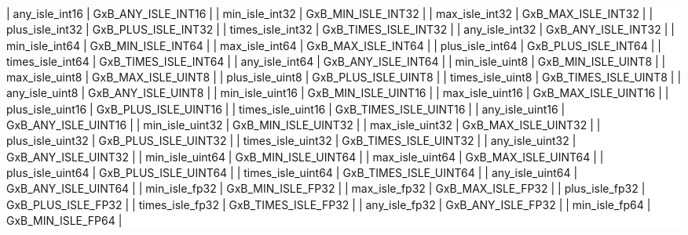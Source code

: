 | any_isle_int16 | GxB_ANY_ISLE_INT16 |
| min_isle_int32 | GxB_MIN_ISLE_INT32 |
| max_isle_int32 | GxB_MAX_ISLE_INT32 |
| plus_isle_int32 | GxB_PLUS_ISLE_INT32 |
| times_isle_int32 | GxB_TIMES_ISLE_INT32 |
| any_isle_int32 | GxB_ANY_ISLE_INT32 |
| min_isle_int64 | GxB_MIN_ISLE_INT64 |
| max_isle_int64 | GxB_MAX_ISLE_INT64 |
| plus_isle_int64 | GxB_PLUS_ISLE_INT64 |
| times_isle_int64 | GxB_TIMES_ISLE_INT64 |
| any_isle_int64 | GxB_ANY_ISLE_INT64 |
| min_isle_uint8 | GxB_MIN_ISLE_UINT8 |
| max_isle_uint8 | GxB_MAX_ISLE_UINT8 |
| plus_isle_uint8 | GxB_PLUS_ISLE_UINT8 |
| times_isle_uint8 | GxB_TIMES_ISLE_UINT8 |
| any_isle_uint8 | GxB_ANY_ISLE_UINT8 |
| min_isle_uint16 | GxB_MIN_ISLE_UINT16 |
| max_isle_uint16 | GxB_MAX_ISLE_UINT16 |
| plus_isle_uint16 | GxB_PLUS_ISLE_UINT16 |
| times_isle_uint16 | GxB_TIMES_ISLE_UINT16 |
| any_isle_uint16 | GxB_ANY_ISLE_UINT16 |
| min_isle_uint32 | GxB_MIN_ISLE_UINT32 |
| max_isle_uint32 | GxB_MAX_ISLE_UINT32 |
| plus_isle_uint32 | GxB_PLUS_ISLE_UINT32 |
| times_isle_uint32 | GxB_TIMES_ISLE_UINT32 |
| any_isle_uint32 | GxB_ANY_ISLE_UINT32 |
| min_isle_uint64 | GxB_MIN_ISLE_UINT64 |
| max_isle_uint64 | GxB_MAX_ISLE_UINT64 |
| plus_isle_uint64 | GxB_PLUS_ISLE_UINT64 |
| times_isle_uint64 | GxB_TIMES_ISLE_UINT64 |
| any_isle_uint64 | GxB_ANY_ISLE_UINT64 |
| min_isle_fp32 | GxB_MIN_ISLE_FP32 |
| max_isle_fp32 | GxB_MAX_ISLE_FP32 |
| plus_isle_fp32 | GxB_PLUS_ISLE_FP32 |
| times_isle_fp32 | GxB_TIMES_ISLE_FP32 |
| any_isle_fp32 | GxB_ANY_ISLE_FP32 |
| min_isle_fp64 | GxB_MIN_ISLE_FP64 |